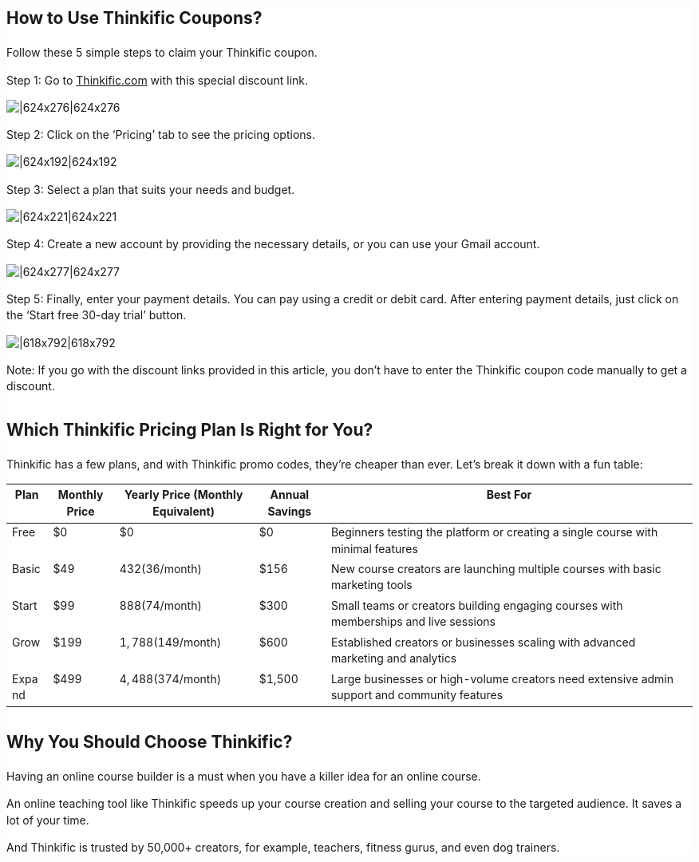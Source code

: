 ## How to Use Thinkific Coupons?

Follow these 5 simple steps to claim your Thinkific coupon.

Step 1: Go to [Thinkific.com](https://www.thinkific.com/) with this special discount link.

![|624x276|624x276](https://lh7-rt.googleusercontent.com/docsz/AD_4nXfUVYKiZ3_DQqevJtx2w1tXk3lF430AR3XhwohIdwW-opYAUcngU54p9kb0160Y-SAxSl9520c4BVYerzhJ7-7VtGsyysz_2edWVXHZc63Lee-diFOux8yPqb1Fnsn-WHIox9GFSA?key=sclY6bqAgyL3iB3WRm1kh2II)

Step 2: Click on the ‘Pricing’ tab to see the pricing options.

![|624x192|624x192](https://lh7-rt.googleusercontent.com/docsz/AD_4nXei-cmlgh3jevpy8v6jysLJ-nafzkDvdf-jo5wjci2c31rzmR7PZb74Qc6jhure7DAw-tt1d2bl3xe-nb3TkA27btRXtVYbU72E5upE7zsKXVF-yLznqjH9pUwldB6poPFyKRio?key=sclY6bqAgyL3iB3WRm1kh2II)

Step 3: Select a plan that suits your needs and budget.

![|624x221|624x221](https://lh7-rt.googleusercontent.com/docsz/AD_4nXdVzjTFcfeAAjEgoWXjLxF_bo6rEZAgrOXjgmFa5SHEZB7A4krV2At4ItmnxScOp58XgN56N8z02Z4pN-XurpWS_vBxBirlsrIyt7c196QISMJopt80gVeZ9gqnnPNnYRoitGuExQ?key=sclY6bqAgyL3iB3WRm1kh2II)

Step 4: Create a new account by providing the necessary details, or you can use your Gmail account.

![|624x277|624x277](https://lh7-rt.googleusercontent.com/docsz/AD_4nXeHIHuqocsQFYPJ23ueRiVZrQpIXaGV0pNBpYNRT4ueqnyYTts42RXEVa39dkuHbEzdKS4_nPkms25hd5K1dVQtRHXXU04LS5NDK6osTc-yaUgeocFpU1ZPCvmtkdx1v02TayJejA?key=sclY6bqAgyL3iB3WRm1kh2II)

Step 5: Finally, enter your payment details. You can pay using a credit or debit card. After entering payment details, just click on the ‘Start free 30-day trial’ button.

![|618x792|618x792](https://lh7-rt.googleusercontent.com/docsz/AD_4nXdOOeZuFZHDbIgHpL8OJ-XcMokN9G5Zan52lGH3jd-dLxcyQl0cU1rb3O3Vrt7mJQEEOhhSW6LNv0RctQ6SXONobnL9bqbUmdcYIt-ielTQf3IOHmRJGArUSeu2cNjpyepAug6z2A?key=sclY6bqAgyL3iB3WRm1kh2II)

Note: If you go with the discount links provided in this article, you don’t have to enter the Thinkific coupon code manually to get a discount.

## Which Thinkific Pricing Plan Is Right for You?

Thinkific has a few plans, and with Thinkific promo codes, they’re cheaper than ever. Let’s break it down with a fun table:

|Plan|Monthly Price|Yearly Price (Monthly Equivalent)|Annual Savings|Best For|
| --- | --- | --- | --- | --- |
|Free|$0|$0|$0|Beginners testing the platform or creating a single course with minimal features|
|Basic|$49|$432 ($36/month)|$156|New course creators are launching multiple courses with basic marketing tools|
|Start|$99|$888 ($74/month)|$300|Small teams or creators building engaging courses with memberships and live sessions|
|Grow|$199|$1,788 ($149/month)|$600|Established creators or businesses scaling with advanced marketing and analytics|
|Expand|$499|$4,488 ($374/month)|$1,500|Large businesses or high-volume creators need extensive admin support and community features|

## Why You Should Choose Thinkific?

Having an online course builder is a must when you have a killer idea for an online course.

An online teaching tool like Thinkific speeds up your course creation and selling your course to the targeted audience. It saves a lot of your time.

And Thinkific is trusted by 50,000+ creators, for example, teachers, fitness gurus, and even dog trainers.
